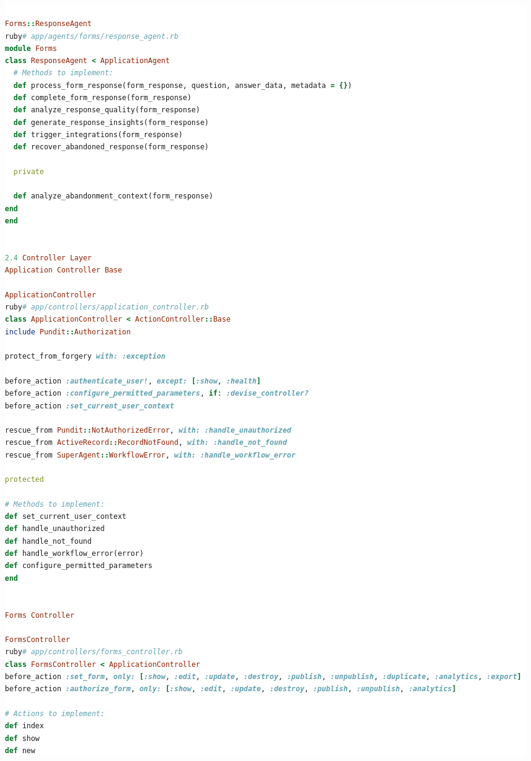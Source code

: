   ```ruby

 Forms::ResponseAgent
ruby# app/agents/forms/response_agent.rb
module Forms
  class ResponseAgent < ApplicationAgent
    # Methods to implement:
    def process_form_response(form_response, question, answer_data, metadata = {})
    def complete_form_response(form_response)
    def analyze_response_quality(form_response)
    def generate_response_insights(form_response)
    def trigger_integrations(form_response)
    def recover_abandoned_response(form_response)
    
    private
    
    def analyze_abandonment_context(form_response)
  end
end


2.4 Controller Layer
Application Controller Base

 ApplicationController
ruby# app/controllers/application_controller.rb
class ApplicationController < ActionController::Base
  include Pundit::Authorization
  
  protect_from_forgery with: :exception
  
  before_action :authenticate_user!, except: [:show, :health]
  before_action :configure_permitted_parameters, if: :devise_controller?
  before_action :set_current_user_context
  
  rescue_from Pundit::NotAuthorizedError, with: :handle_unauthorized
  rescue_from ActiveRecord::RecordNotFound, with: :handle_not_found
  rescue_from SuperAgent::WorkflowError, with: :handle_workflow_error
  
  protected
  
  # Methods to implement:
  def set_current_user_context
  def handle_unauthorized
  def handle_not_found
  def handle_workflow_error(error)
  def configure_permitted_parameters
end


Forms Controller

 FormsController
ruby# app/controllers/forms_controller.rb
class FormsController < ApplicationController
  before_action :set_form, only: [:show, :edit, :update, :destroy, :publish, :unpublish, :duplicate, :analytics, :export]
  before_action :authorize_form, only: [:show, :edit, :update, :destroy, :publish, :unpublish, :analytics]
  
  # Actions to implement:
  def index
  def show
  def new
  ```